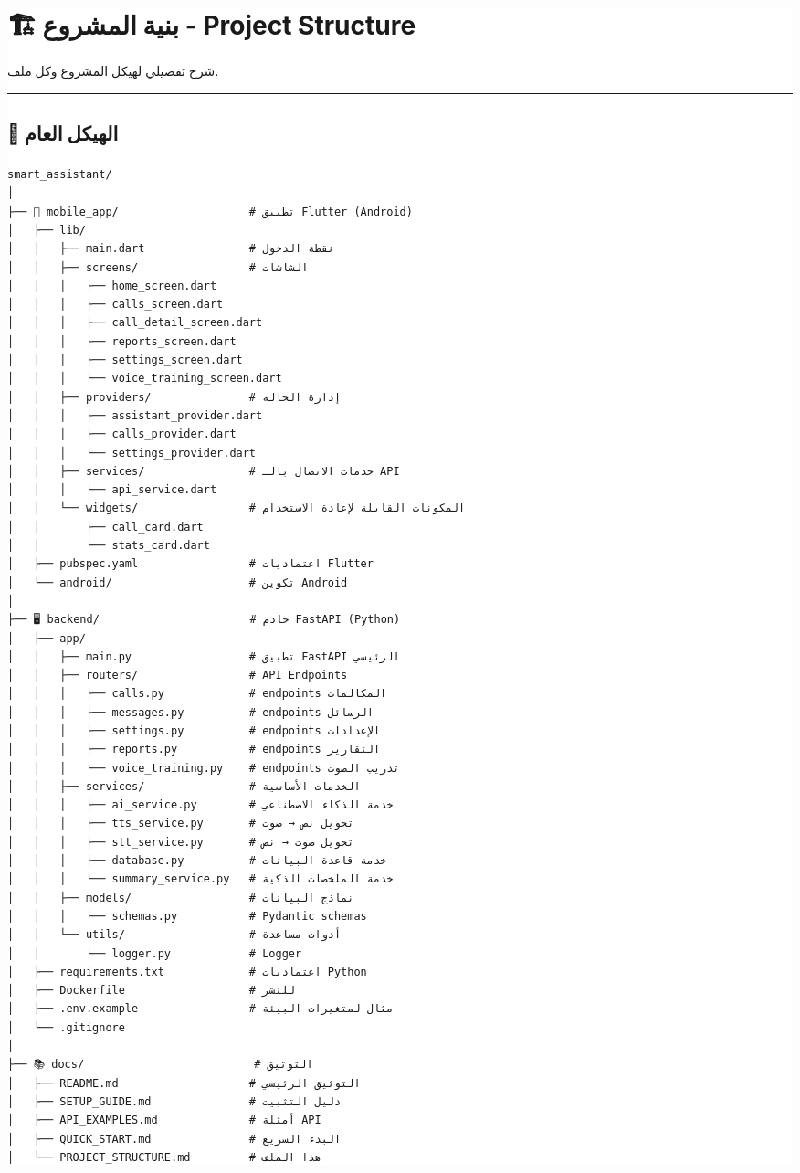 # 🏗️ بنية المشروع - Project Structure

شرح تفصيلي لهيكل المشروع وكل ملف.

---

## 📁 الهيكل العام

```
smart_assistant/
│
├── 📱 mobile_app/                    # تطبيق Flutter (Android)
│   ├── lib/
│   │   ├── main.dart                # نقطة الدخول
│   │   ├── screens/                 # الشاشات
│   │   │   ├── home_screen.dart
│   │   │   ├── calls_screen.dart
│   │   │   ├── call_detail_screen.dart
│   │   │   ├── reports_screen.dart
│   │   │   ├── settings_screen.dart
│   │   │   └── voice_training_screen.dart
│   │   ├── providers/               # إدارة الحالة
│   │   │   ├── assistant_provider.dart
│   │   │   ├── calls_provider.dart
│   │   │   └── settings_provider.dart
│   │   ├── services/                # خدمات الاتصال بالـ API
│   │   │   └── api_service.dart
│   │   └── widgets/                 # المكونات القابلة لإعادة الاستخدام
│   │       ├── call_card.dart
│   │       └── stats_card.dart
│   ├── pubspec.yaml                 # اعتماديات Flutter
│   └── android/                     # تكوين Android
│
├── 🖥️ backend/                       # خادم FastAPI (Python)
│   ├── app/
│   │   ├── main.py                  # تطبيق FastAPI الرئيسي
│   │   ├── routers/                 # API Endpoints
│   │   │   ├── calls.py             # endpoints المكالمات
│   │   │   ├── messages.py          # endpoints الرسائل
│   │   │   ├── settings.py          # endpoints الإعدادات
│   │   │   ├── reports.py           # endpoints التقارير
│   │   │   └── voice_training.py    # endpoints تدريب الصوت
│   │   ├── services/                # الخدمات الأساسية
│   │   │   ├── ai_service.py        # خدمة الذكاء الاصطناعي
│   │   │   ├── tts_service.py       # تحويل نص → صوت
│   │   │   ├── stt_service.py       # تحويل صوت → نص
│   │   │   ├── database.py          # خدمة قاعدة البيانات
│   │   │   └── summary_service.py   # خدمة الملخصات الذكية
│   │   ├── models/                  # نماذج البيانات
│   │   │   └── schemas.py           # Pydantic schemas
│   │   └── utils/                   # أدوات مساعدة
│   │       └── logger.py            # Logger
│   ├── requirements.txt             # اعتماديات Python
│   ├── Dockerfile                   # للنشر
│   ├── .env.example                 # مثال لمتغيرات البيئة
│   └── .gitignore
│
├── 📚 docs/                          # التوثيق
│   ├── README.md                    # التوثيق الرئيسي
│   ├── SETUP_GUIDE.md               # دليل التثبيت
│   ├── API_EXAMPLES.md              # أمثلة API
│   ├── QUICK_START.md               # البدء السريع
│   └── PROJECT_STRUCTURE.md         # هذا الملف
```